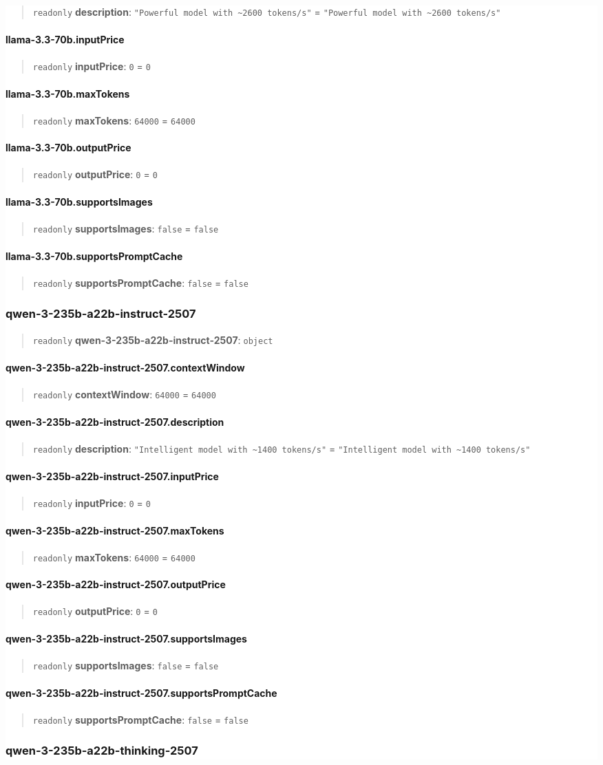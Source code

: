 > `readonly` **description**: `"Powerful model with ~2600 tokens/s"` = `"Powerful model with ~2600 tokens/s"`

#### llama-3.3-70b.inputPrice

> `readonly` **inputPrice**: `0` = `0`

#### llama-3.3-70b.maxTokens

> `readonly` **maxTokens**: `64000` = `64000`

#### llama-3.3-70b.outputPrice

> `readonly` **outputPrice**: `0` = `0`

#### llama-3.3-70b.supportsImages

> `readonly` **supportsImages**: `false` = `false`

#### llama-3.3-70b.supportsPromptCache

> `readonly` **supportsPromptCache**: `false` = `false`

### qwen-3-235b-a22b-instruct-2507

> `readonly` **qwen-3-235b-a22b-instruct-2507**: `object`

#### qwen-3-235b-a22b-instruct-2507.contextWindow

> `readonly` **contextWindow**: `64000` = `64000`

#### qwen-3-235b-a22b-instruct-2507.description

> `readonly` **description**: `"Intelligent model with ~1400 tokens/s"` = `"Intelligent model with ~1400 tokens/s"`

#### qwen-3-235b-a22b-instruct-2507.inputPrice

> `readonly` **inputPrice**: `0` = `0`

#### qwen-3-235b-a22b-instruct-2507.maxTokens

> `readonly` **maxTokens**: `64000` = `64000`

#### qwen-3-235b-a22b-instruct-2507.outputPrice

> `readonly` **outputPrice**: `0` = `0`

#### qwen-3-235b-a22b-instruct-2507.supportsImages

> `readonly` **supportsImages**: `false` = `false`

#### qwen-3-235b-a22b-instruct-2507.supportsPromptCache

> `readonly` **supportsPromptCache**: `false` = `false`

### qwen-3-235b-a22b-thinking-2507
